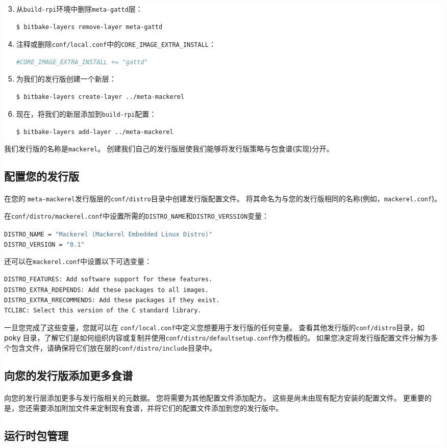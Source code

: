 3.  从`build-rpi`环境中删除`meta-gattd`层：

    ```sh
    $ bitbake-layers remove-layer meta-gattd
    ```

4.  注释或删除`conf/local.conf`中的`CORE_IMAGE_EXTRA_INSTALL`：

    ```sh
    #CORE_IMAGE_EXTRA_INSTALL += "gattd"
    ```

5.  为我们的发行版创建一个新层：

    ```sh
    $ bitbake-layers create-layer ../meta-mackerel
    ```

6.  现在，将我们的新层添加到`build-rpi`配置：

    ```sh
    $ bitbake-layers add-layer ../meta-mackerel
    ```

我们发行版的名称是`mackerel`。 创建我们自己的发行版层使我们能够将发行版策略与包食谱(实现)分开。

## 配置您的发行版

在您的
`meta-mackerel`发行版层的`conf/distro`目录中创建发行版配置文件。 将其命名为与您的发行版相同的名称(例如，`mackerel.conf`)。

在`conf/distro/mackerel.conf`中设置所需的`DISTRO_NAME`和`DISTRO_VERSSION`变量：

```sh
DISTRO_NAME = "Mackerel (Mackerel Embedded Linux Distro)"
DISTRO_VERSION = "0.1"
```

还可以在`mackerel.conf`中设置以下可选变量：

```sh
DISTRO_FEATURES: Add software support for these features.
DISTRO_EXTRA_RDEPENDS: Add these packages to all images.
DISTRO_EXTRA_RRECOMMENDS: Add these packages if they exist.
TCLIBC: Select this version of the C standard library.
```

一旦您完成了这些变量，您就可以在
`conf/local.conf`中定义您想要用于发行版的任何变量。 查看其他发行版的`conf/distro`目录，如 poky 目录，了解它们是如何组织内容或复制并使用`conf/distro/defaultsetup.conf`作为模板的。 如果您决定将发行版配置文件分解为多个包含文件，请确保将它们放在层的`conf/distro/include`目录中。

## 向您的发行版添加更多食谱

向您的发行层添加更多与发行版相关的元数据。 您将需要为其他配置文件添加配方。 这些是尚未由现有配方安装的配置文件。 更重要的是，您还需要添加附加文件来定制现有食谱，并将它们的配置文件添加到您的发行版中。

## 运行时包管理
